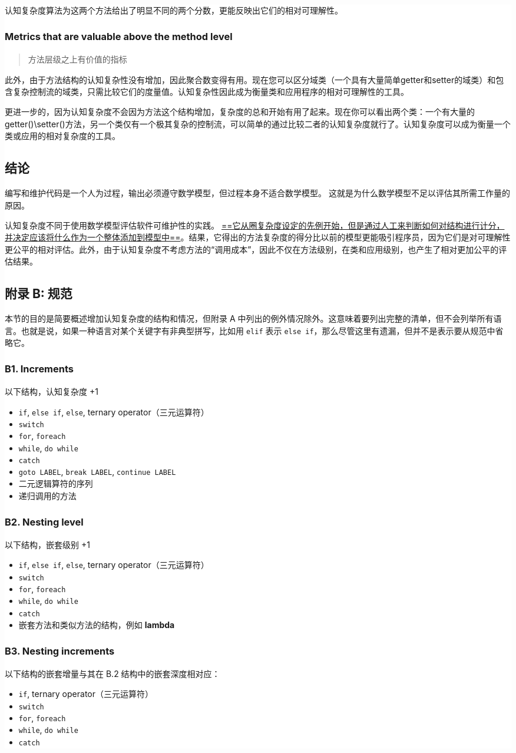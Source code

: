 认知复杂度算法为这两个方法给出了明显不同的两个分数，更能反映出它们的相对可理解性。

### Metrics that are valuable above the method level

> 方法层级之上有价值的指标

此外，由于方法结构的认知复杂性没有增加，因此聚合数变得有用。现在您可以区分域类（一个具有大量简单getter和setter的域类）和包含复杂控制流的域类，只需比较它们的度量值。认知复杂性因此成为衡量类和应用程序的相对可理解性的工具。

更进一步的，因为认知复杂度不会因为方法这个结构增加，复杂度的总和开始有用了起来。现在你可以看出两个类：一个有大量的getter()\setter()方法，另一个类仅有一个极其复杂的控制流，可以简单的通过比较二者的认知复杂度就行了。认知复杂度可以成为衡量一个类或应用的相对复杂度的工具。

## 结论
编写和维护代码是一个人为过程，输出必须遵守数学模型，但过程本身不适合数学模型。 这就是为什么数学模型不足以评估其所需工作量的原因。

认知复杂度不同于使用数学模型评估软件可维护性的实践。 <u>==它从圈复杂度设定的先例开始，但是通过人工来判断如何对结构进行计分，并决定应该将什么作为一个整体添加到模型中==</u>。结果，它得出的方法复杂度的得分比以前的模型更能吸引程序员，因为它们是对可理解性更公平的相对评估。此外，由于认知复杂度不考虑方法的“调用成本”，因此不仅在方法级别，在类和应用级别，也产生了相对更加公平的评估结果。

## 附录 B: 规范
本节的目的是简要概述增加认知复杂度的结构和情况，但附录 A 中列出的例外情况除外。这意味着要列出完整的清单，但不会列举所有语言。也就是说，如果一种语言对某个关键字有非典型拼写，比如用 `elif` 表示  `else if`，那么尽管这里有遗漏，但并不是表示要从规范中省略它。

### B1. Increments
以下结构，认知复杂度 +1

- `if`, `else if`, `else`, ternary operator（三元运算符）
- `switch`
- `for`, `foreach`
- `while`, `do while`
- `catch`
- `goto LABEL`, `break LABEL`, `continue LABEL`
- 二元逻辑算符的序列
- 递归调用的方法

### B2. Nesting level
以下结构，嵌套级别 +1

- `if`, `else if`, `else`, ternary operator（三元运算符）
- `switch`
- `for`, `foreach`
- `while`, `do while`
- `catch`
- 嵌套方法和类似方法的结构，例如 **lambda**

### B3. Nesting increments
以下结构的嵌套增量与其在 B.2 结构中的嵌套深度相对应：

- `if`, ternary operator（三元运算符）
- `switch`
- `for`, `foreach`
- `while`, `do while`
- `catch`
